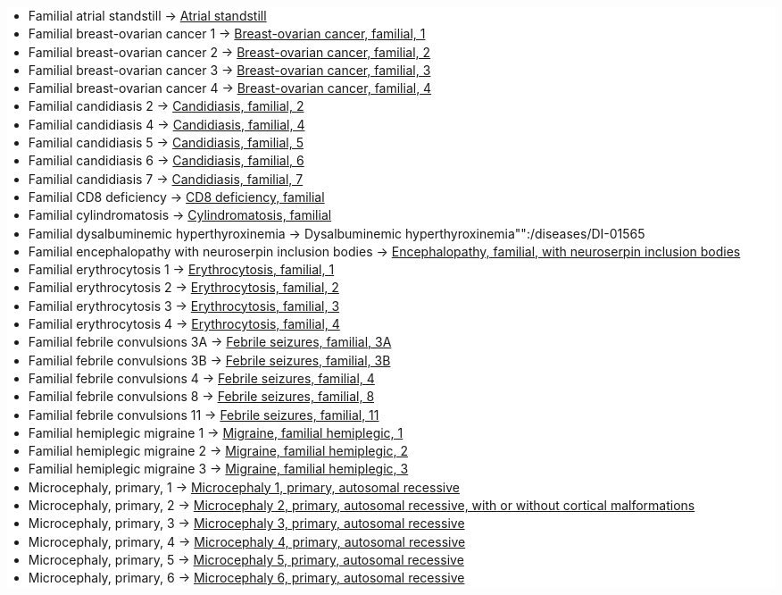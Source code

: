 - Familial atrial standstill -&gt; [Atrial standstill](https://www.uniprot.org/diseases/DI-01557)
- Familial breast-ovarian cancer 1 -&gt; [Breast-ovarian cancer, familial, 1](https://www.uniprot.org/diseases/DI-01559)
- Familial breast-ovarian cancer 2 -&gt; [Breast-ovarian cancer, familial, 2](https://www.uniprot.org/diseases/DI-02603)
- Familial breast-ovarian cancer 3 -&gt; [Breast-ovarian cancer, familial, 3](https://www.uniprot.org/diseases/DI-02774)
- Familial breast-ovarian cancer 4 -&gt; [Breast-ovarian cancer, familial, 4](https://www.uniprot.org/diseases/DI-03288)
- Familial candidiasis 2 -&gt; [Candidiasis, familial, 2](https://www.uniprot.org/diseases/DI-02578)
- Familial candidiasis 4 -&gt; [Candidiasis, familial, 4](https://www.uniprot.org/diseases/DI-02808)
- Familial candidiasis 5 -&gt; [Candidiasis, familial, 5](https://www.uniprot.org/diseases/DI-03104)
- Familial candidiasis 6 -&gt; [Candidiasis, familial, 6](https://www.uniprot.org/diseases/DI-03125)
- Familial candidiasis 7 -&gt; [Candidiasis, familial, 7](https://www.uniprot.org/diseases/DI-03179)
- Familial CD8 deficiency -&gt; [CD8 deficiency, familial](https://www.uniprot.org/diseases/DI-01560)
- Familial cylindromatosis -&gt; [Cylindromatosis, familial](https://www.uniprot.org/diseases/DI-01564)
- Familial dysalbuminemic hyperthyroxinemia -&gt; Dysalbuminemic hyperthyroxinemia"":/diseases/DI-01565
- Familial encephalopathy with neuroserpin inclusion bodies -&gt; [Encephalopathy, familial, with neuroserpin inclusion bodies](https://www.uniprot.org/diseases/DI-01567)
- Familial erythrocytosis 1 -&gt; [Erythrocytosis, familial, 1](https://www.uniprot.org/diseases/DI-00479)
- Familial erythrocytosis 2 -&gt; [Erythrocytosis, familial, 2](https://www.uniprot.org/diseases/DI-00480)
- Familial erythrocytosis 3 -&gt; [Erythrocytosis, familial, 3](https://www.uniprot.org/diseases/DI-00481)
- Familial erythrocytosis 4 -&gt; [Erythrocytosis, familial, 4](https://www.uniprot.org/diseases/DI-00482)
- Familial febrile convulsions 3A -&gt; [Febrile seizures, familial, 3A](https://www.uniprot.org/diseases/DI-00488)
- Familial febrile convulsions 3B -&gt; [Febrile seizures, familial, 3B](https://www.uniprot.org/diseases/DI-02932)
- Familial febrile convulsions 4 -&gt; [Febrile seizures, familial, 4](https://www.uniprot.org/diseases/DI-00489)
- Familial febrile convulsions 8 -&gt; [Febrile seizures, familial, 8](https://www.uniprot.org/diseases/DI-00490)
- Familial febrile convulsions 11 -&gt; [Febrile seizures, familial, 11](https://www.uniprot.org/diseases/DI-03335)
- Familial hemiplegic migraine 1 -&gt; [Migraine, familial hemiplegic, 1](https://www.uniprot.org/diseases/DI-01570)
- Familial hemiplegic migraine 2 -&gt; [Migraine, familial hemiplegic, 2](https://www.uniprot.org/diseases/DI-01571)
- Familial hemiplegic migraine 3 -&gt; [Migraine, familial hemiplegic, 3](https://www.uniprot.org/diseases/DI-01572)
- Microcephaly, primary, 1 -&gt; [Microcephaly 1, primary, autosomal recessive](https://www.uniprot.org/diseases/DI-00751)
- Microcephaly, primary, 2 -&gt; [Microcephaly 2, primary, autosomal recessive, with or without cortical malformations](https://www.uniprot.org/diseases/DI-03164)
- Microcephaly, primary, 3 -&gt; [Microcephaly 3, primary, autosomal recessive](https://www.uniprot.org/diseases/DI-02206)
- Microcephaly, primary, 4 -&gt; [Microcephaly 4, primary, autosomal recessive](https://www.uniprot.org/diseases/DI-02860)
- Microcephaly, primary, 5 -&gt; [Microcephaly 5, primary, autosomal recessive](https://www.uniprot.org/diseases/DI-00752)
- Microcephaly, primary, 6 -&gt; [Microcephaly 6, primary, autosomal recessive](https://www.uniprot.org/diseases/DI-02207)